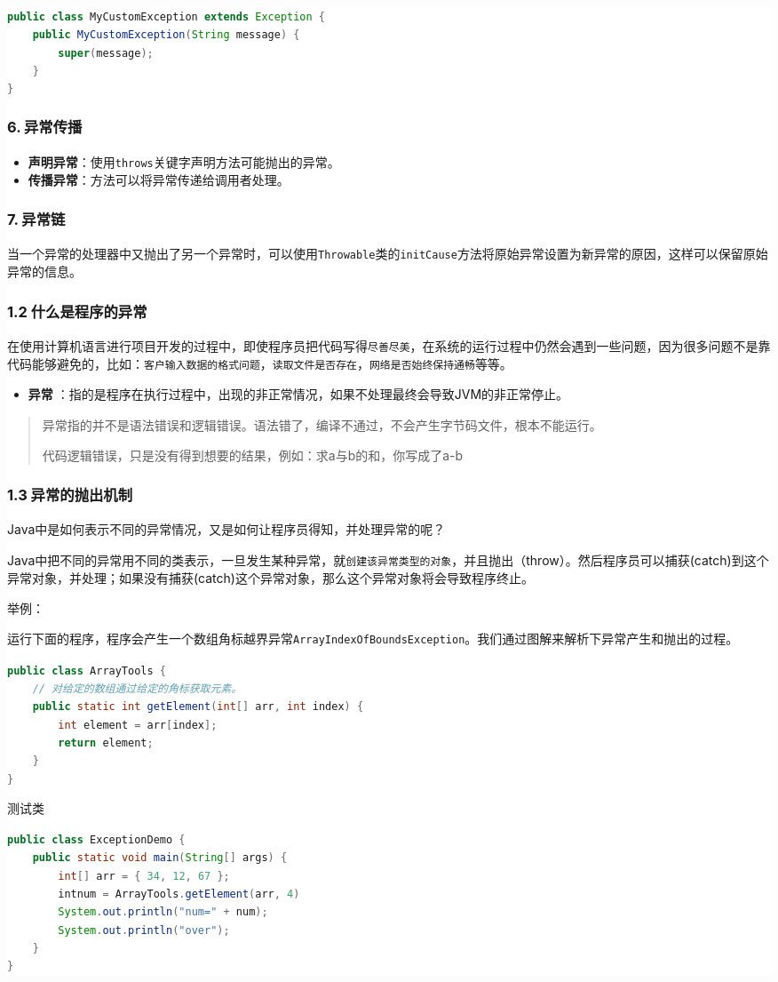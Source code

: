 ```java
public class MyCustomException extends Exception {
    public MyCustomException(String message) {
        super(message);
    }
}
```

### 6. 异常传播
+ **声明异常**：使用`throws`关键字声明方法可能抛出的异常。
+ **传播异常**：方法可以将异常传递给调用者处理。

### 7. 异常链
当一个异常的处理器中又抛出了另一个异常时，可以使用`Throwable`类的`initCause`方法将原始异常设置为新异常的原因，这样可以保留原始异常的信息。





### 1.2 什么是程序的异常
在使用计算机语言进行项目开发的过程中，即使程序员把代码写得`尽善尽美`，在系统的运行过程中仍然会遇到一些问题，因为很多问题不是靠代码能够避免的，比如：`客户输入数据的格式问题`，`读取文件是否存在`，`网络是否始终保持通畅`等等。

+ **异常** ：指的是程序在执行过程中，出现的非正常情况，如果不处理最终会导致JVM的非正常停止。

> 异常指的并不是语法错误和逻辑错误。语法错了，编译不通过，不会产生字节码文件，根本不能运行。
>
> 代码逻辑错误，只是没有得到想要的结果，例如：求a与b的和，你写成了a-b
>

### 1.3 异常的抛出机制
Java中是如何表示不同的异常情况，又是如何让程序员得知，并处理异常的呢？

Java中把不同的异常用不同的类表示，一旦发生某种异常，就`创建该异常类型的对象`，并且抛出（throw）。然后程序员可以捕获(catch)到这个异常对象，并处理；如果没有捕获(catch)这个异常对象，那么这个异常对象将会导致程序终止。

举例：

运行下面的程序，程序会产生一个数组角标越界异常`ArrayIndexOfBoundsException`。我们通过图解来解析下异常产生和抛出的过程。

```java
public class ArrayTools {
    // 对给定的数组通过给定的角标获取元素。
    public static int getElement(int[] arr, int index) {
        int element = arr[index];
        return element;
    }
}
```

 测试类

```java
public class ExceptionDemo {
    public static void main(String[] args) {
        int[] arr = { 34, 12, 67 };
        intnum = ArrayTools.getElement(arr, 4)
        System.out.println("num=" + num);
        System.out.println("over");
    }
}
```

